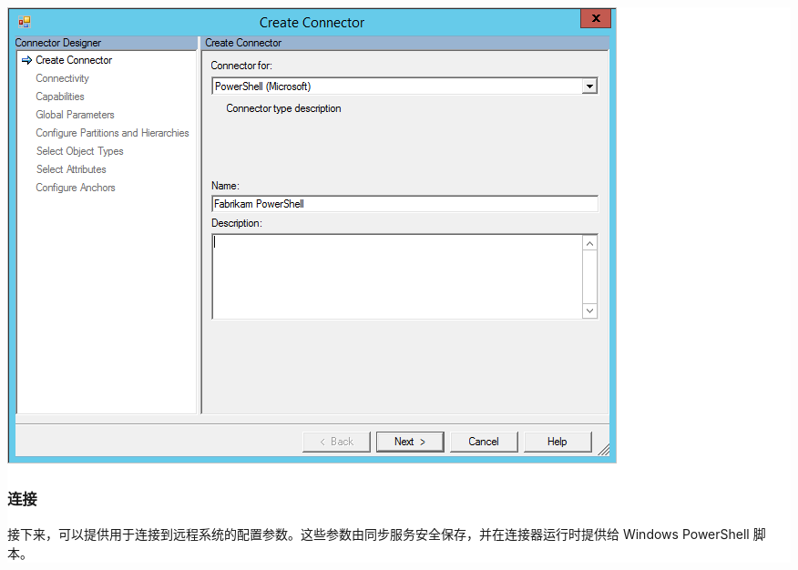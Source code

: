 ![创建连接器](./media/active-directory-aadconnectsync-connector-powershell/createconnector.png)

### 连接

接下来，可以提供用于连接到远程系统的配置参数。这些参数由同步服务安全保存，并在连接器运行时提供给 Windows PowerShell 脚本。
